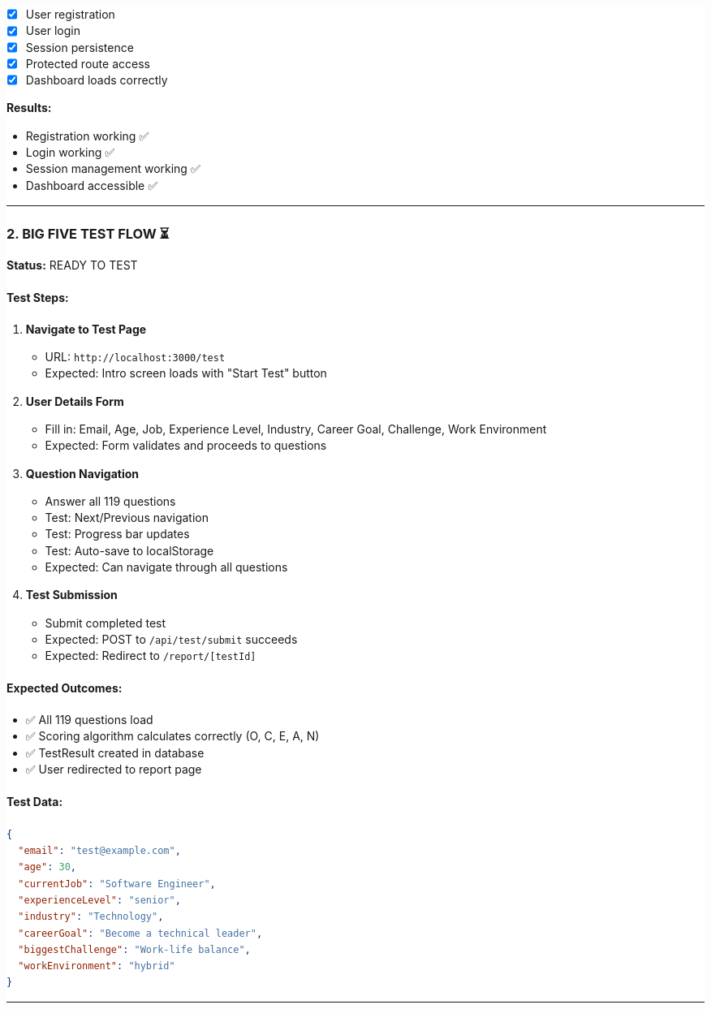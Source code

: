 - [x] User registration
- [x] User login
- [x] Session persistence
- [x] Protected route access
- [x] Dashboard loads correctly

**Results:**
- Registration working ✅
- Login working ✅
- Session management working ✅
- Dashboard accessible ✅

---

### 2. BIG FIVE TEST FLOW ⏳
**Status:** READY TO TEST

#### Test Steps:
1. **Navigate to Test Page**
   - URL: `http://localhost:3000/test`
   - Expected: Intro screen loads with "Start Test" button

2. **User Details Form**
   - Fill in: Email, Age, Job, Experience Level, Industry, Career Goal, Challenge, Work Environment
   - Expected: Form validates and proceeds to questions

3. **Question Navigation**
   - Answer all 119 questions
   - Test: Next/Previous navigation
   - Test: Progress bar updates
   - Test: Auto-save to localStorage
   - Expected: Can navigate through all questions

4. **Test Submission**
   - Submit completed test
   - Expected: POST to `/api/test/submit` succeeds
   - Expected: Redirect to `/report/[testId]`

#### Expected Outcomes:
- ✅ All 119 questions load
- ✅ Scoring algorithm calculates correctly (O, C, E, A, N)
- ✅ TestResult created in database
- ✅ User redirected to report page

#### Test Data:
```json
{
  "email": "test@example.com",
  "age": 30,
  "currentJob": "Software Engineer",
  "experienceLevel": "senior",
  "industry": "Technology",
  "careerGoal": "Become a technical leader",
  "biggestChallenge": "Work-life balance",
  "workEnvironment": "hybrid"
}
```

---